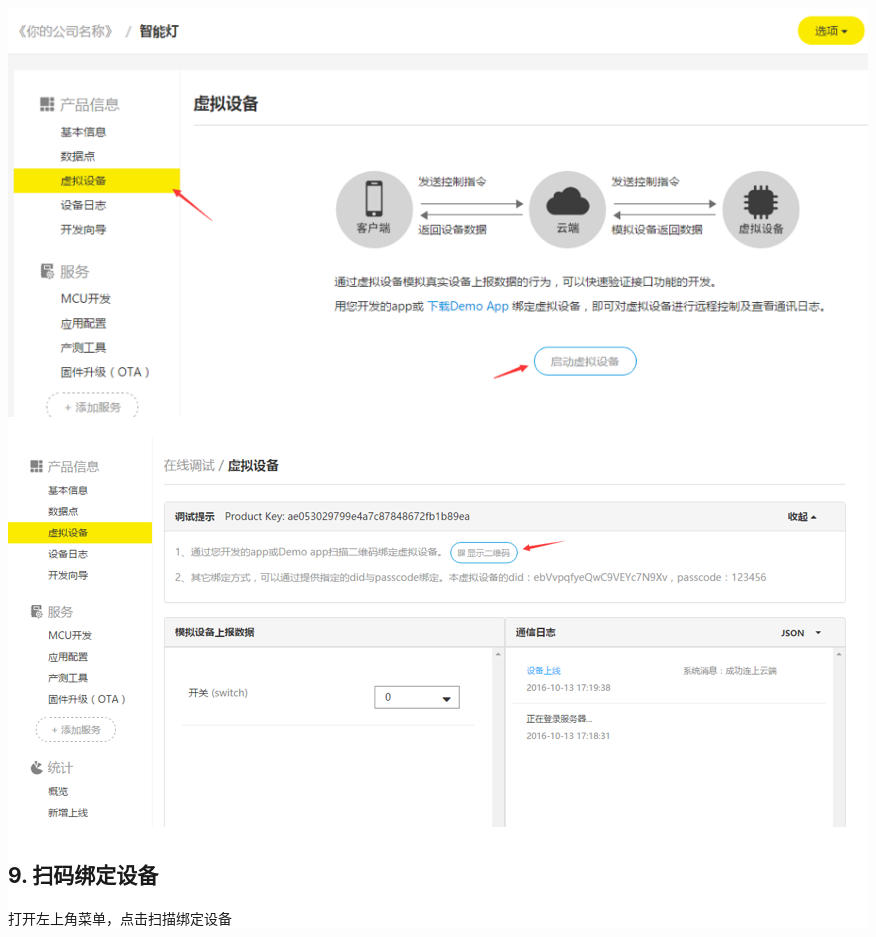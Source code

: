 ![@虚拟设备](/assets/zh-cn/quickstart/虚拟设备.png)


 
![@开启虚拟设备](/assets/zh-cn/quickstart/开启虚拟设备.png)

## 9.	扫码绑定设备
打开左上角菜单，点击扫描绑定设备
 